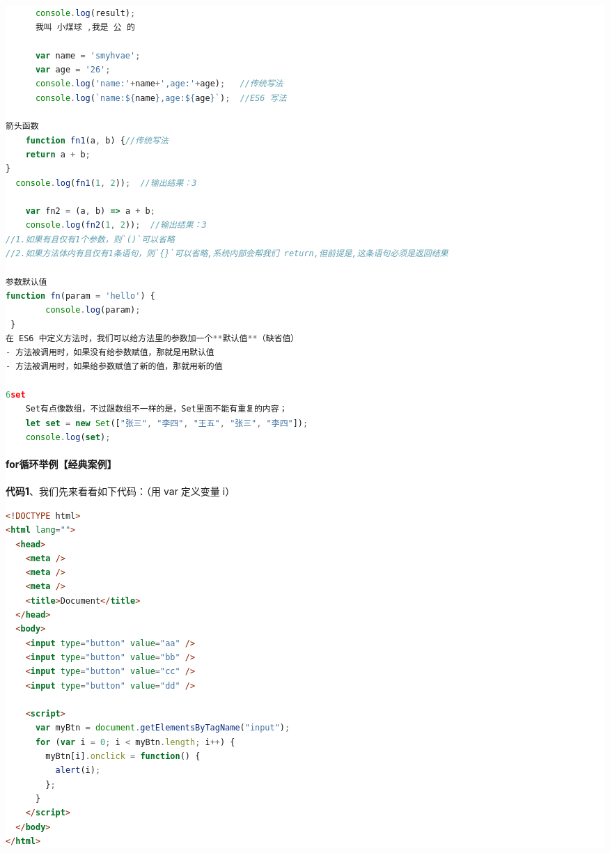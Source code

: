 ```js
      console.log(result);
      我叫 小煤球 ,我是 公 的
      
      var name = 'smyhvae';
      var age = '26';
      console.log('name:'+name+',age:'+age);   //传统写法
      console.log(`name:${name},age:${age}`);  //ES6 写法
      
箭头函数
    function fn1(a, b) {//传统写法
    return a + b;
}
  console.log(fn1(1, 2));  //输出结果：3

    var fn2 = (a, b) => a + b;
	console.log(fn2(1, 2));  //输出结果：3
//1.如果有且仅有1个参数，则`()`可以省略 
//2.如果方法体内有且仅有1条语句，则`{}`可以省略,系统内部会帮我们 return,但前提是,这条语句必须是返回结果

参数默认值
function fn(param = 'hello') {
        console.log(param);
 }
在 ES6 中定义方法时，我们可以给方法里的参数加一个**默认值**（缺省值）
- 方法被调用时，如果没有给参数赋值，那就是用默认值
- 方法被调用时，如果给参数赋值了新的值，那就用新的值

6set
    Set有点像数组，不过跟数组不一样的是，Set里面不能有重复的内容；
    let set = new Set(["张三", "李四", "王五", "张三", "李四"]);
    console.log(set);
```

#### for循环举例【经典案例】

**代码1**、我们先来看看如下代码：（用 var 定义变量 i）

```html
<!DOCTYPE html>
<html lang="">
  <head>
    <meta />
    <meta />
    <meta />
    <title>Document</title>
  </head>
  <body>
    <input type="button" value="aa" />
    <input type="button" value="bb" />
    <input type="button" value="cc" />
    <input type="button" value="dd" />

    <script>
      var myBtn = document.getElementsByTagName("input");
      for (var i = 0; i < myBtn.length; i++) {
        myBtn[i].onclick = function() {
          alert(i);
        };
      }
    </script>
  </body>
</html>
```
